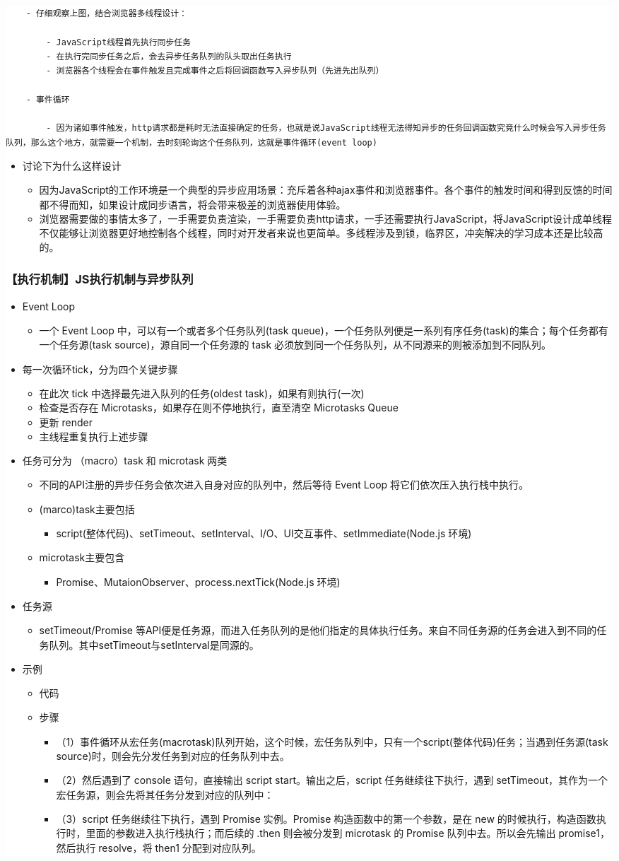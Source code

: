 		- 仔细观察上图，结合浏览器多线程设计：

			- JavaScript线程首先执行同步任务
			- 在执行完同步任务之后，会去异步任务队列的队头取出任务执行
			- 浏览器各个线程会在事件触发且完成事件之后将回调函数写入异步队列（先进先出队列）

		- 事件循环

			- 因为诸如事件触发，http请求都是耗时无法直接确定的任务，也就是说JavaScript线程无法得知异步的任务回调函数究竟什么时候会写入异步任务队列，那么这个地方，就需要一个机制，去时刻轮询这个任务队列，这就是事件循环(event loop)

- 讨论下为什么这样设计

	- 因为JavaScript的工作环境是一个典型的异步应用场景：充斥着各种ajax事件和浏览器事件。各个事件的触发时间和得到反馈的时间都不得而知，如果设计成同步语言，将会带来极差的浏览器使用体验。
	- 浏览器需要做的事情太多了，一手需要负责渲染，一手需要负责http请求，一手还需要执行JavaScript，将JavaScript设计成单线程不仅能够让浏览器更好地控制各个线程，同时对开发者来说也更简单。多线程涉及到锁，临界区，冲突解决的学习成本还是比较高的。

### 【执行机制】JS执行机制与异步队列

- Event Loop

	- 一个 Event Loop 中，可以有一个或者多个任务队列(task queue)，一个任务队列便是一系列有序任务(task)的集合；每个任务都有一个任务源(task source)，源自同一个任务源的 task 必须放到同一个任务队列，从不同源来的则被添加到不同队列。

- 每一次循环tick，分为四个关键步骤

	- 在此次 tick 中选择最先进入队列的任务(oldest task)，如果有则执行(一次)
	- 检查是否存在 Microtasks，如果存在则不停地执行，直至清空 Microtasks Queue
	- 更新 render
	- 主线程重复执行上述步骤

- 任务可分为 （macro）task 和 microtask 两类

	- 不同的API注册的异步任务会依次进入自身对应的队列中，然后等待 Event Loop 将它们依次压入执行栈中执行。
	- (marco)task主要包括

		- script(整体代码)、setTimeout、setInterval、I/O、UI交互事件、setImmediate(Node.js 环境)

	- microtask主要包含

		- Promise、MutaionObserver、process.nextTick(Node.js 环境)

- 任务源

	- setTimeout/Promise 等API便是任务源，而进入任务队列的是他们指定的具体执行任务。来自不同任务源的任务会进入到不同的任务队列。其中setTimeout与setInterval是同源的。

- 示例

	- 代码

	- 步骤

		- （1）事件循环从宏任务(macrotask)队列开始，这个时候，宏任务队列中，只有一个script(整体代码)任务；当遇到任务源(task source)时，则会先分发任务到对应的任务队列中去。

		- （2）然后遇到了 console 语句，直接输出 script start。输出之后，script 任务继续往下执行，遇到 setTimeout，其作为一个宏任务源，则会先将其任务分发到对应的队列中：

		- （3）script 任务继续往下执行，遇到 Promise 实例。Promise 构造函数中的第一个参数，是在 new 的时候执行，构造函数执行时，里面的参数进入执行栈执行；而后续的 .then 则会被分发到 microtask 的 Promise 队列中去。所以会先输出 promise1，然后执行 resolve，将 then1 分配到对应队列。
